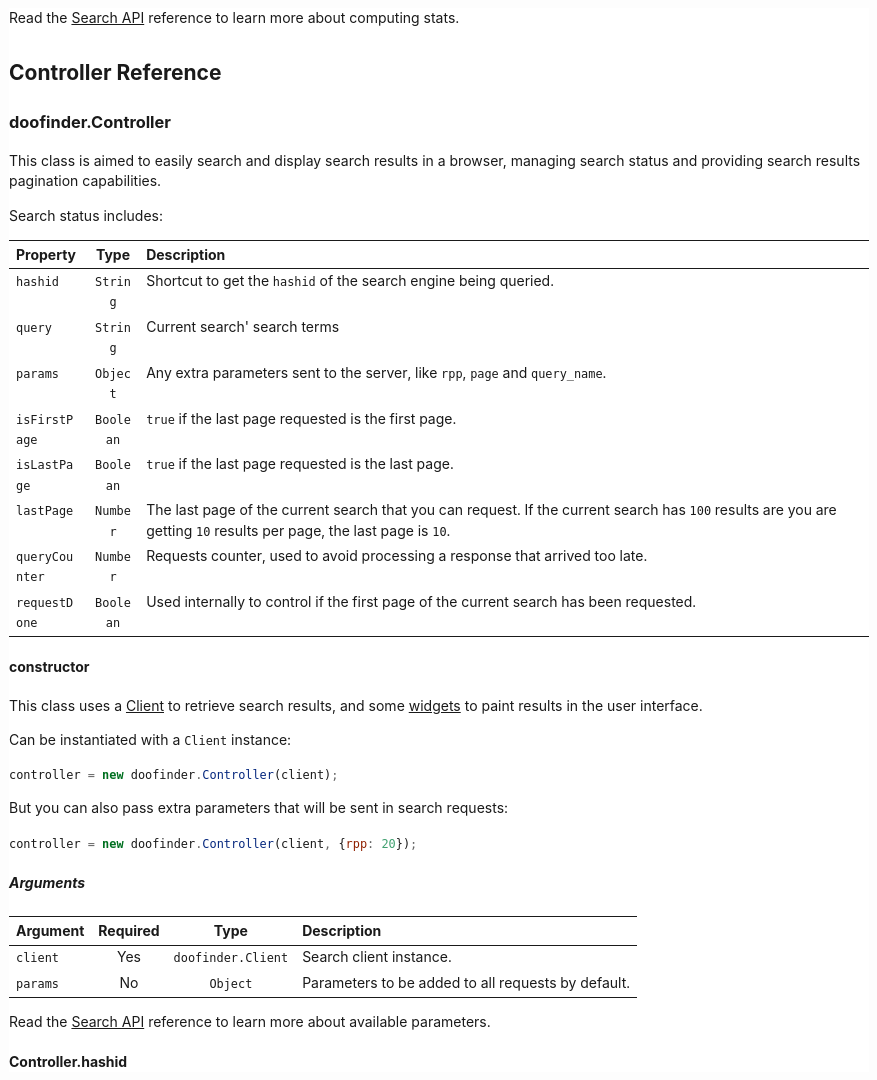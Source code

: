Read the [Search API] reference to learn more about computing stats.

## Controller Reference

### doofinder.Controller

This class is aimed to easily search and display search results in a browser, managing search status and providing search results pagination capabilities.

Search status includes:

| Property | Type | Description |
| :--- | :---: | :--- |
| `hashid` | `String` | Shortcut to get the `hashid` of the search engine being queried. |
| `query` | `String` | Current search' search terms |
| `params` | `Object` | Any extra parameters sent to the server, like `rpp`, `page` and `query_name`. |
| `isFirstPage` | `Boolean` | `true` if the last page requested is the first page. |
| `isLastPage` | `Boolean` | `true` if the last page requested is the last page. |
| `lastPage` | `Number` | The last page of the current search that you can request. If the current search has `100` results are you are getting `10` results per page, the last page is `10`. |
| `queryCounter` | `Number` | Requests counter, used to avoid processing a response that arrived too late. |
| `requestDone` | `Boolean` | Used internally to control if the first page of the current search has been requested. |

#### constructor

This class uses a [Client](#doofinderclient) to retrieve search results, and some [widgets](#doofinderwidgetswidget) to paint results in the user interface.

Can be instantiated with a `Client` instance:

```javascript
controller = new doofinder.Controller(client);
```

But you can also pass extra parameters that will be sent in search requests:

```javascript
controller = new doofinder.Controller(client, {rpp: 20});
```

##### Arguments

| Argument | Required | Type | Description |
| :--- | :---: | :---: | :--- |
| `client` | Yes | `doofinder.Client` | Search client instance. |
| `params` | No | `Object` | Parameters to be added to all requests by default. |

Read the [Search API] reference to learn more about available parameters.

#### Controller.hashid


[cors]: https://en.wikipedia.org/wiki/Cross-origin_resource_sharing
[doofinder]: https://www.doofinder.com
[mustache]: http://mustache.github.io/
[nouislider]: https://refreshless.com/nouislider/
[search api]: https://www.doofinder.com/support/developer/api/search-api
[widgets]: #widgets